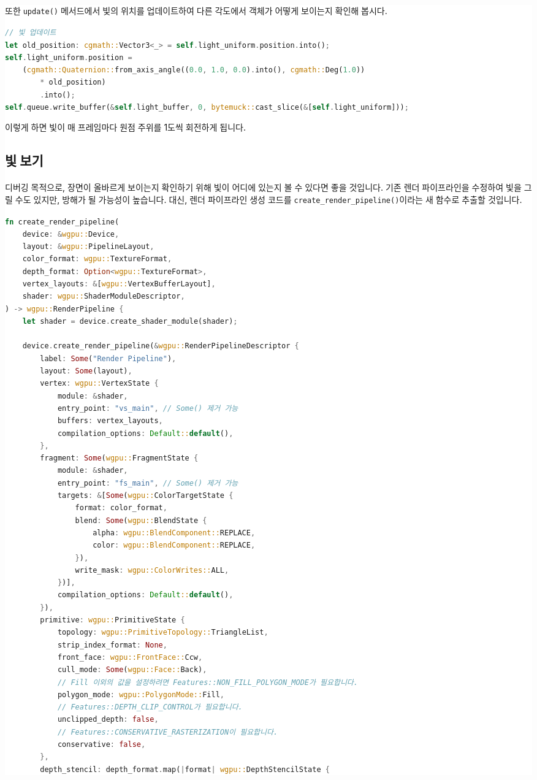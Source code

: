 또한 `update()` 메서드에서 빛의 위치를 업데이트하여 다른 각도에서 객체가 어떻게 보이는지 확인해 봅시다.

```rust
// 빛 업데이트
let old_position: cgmath::Vector3<_> = self.light_uniform.position.into();
self.light_uniform.position =
    (cgmath::Quaternion::from_axis_angle((0.0, 1.0, 0.0).into(), cgmath::Deg(1.0))
        * old_position)
        .into();
self.queue.write_buffer(&self.light_buffer, 0, bytemuck::cast_slice(&[self.light_uniform]));
```

이렇게 하면 빛이 매 프레임마다 원점 주위를 1도씩 회전하게 됩니다.

## 빛 보기

디버깅 목적으로, 장면이 올바르게 보이는지 확인하기 위해 빛이 어디에 있는지 볼 수 있다면 좋을 것입니다. 기존 렌더 파이프라인을 수정하여 빛을 그릴 수도 있지만, 방해가 될 가능성이 높습니다. 대신, 렌더 파이프라인 생성 코드를 `create_render_pipeline()`이라는 새 함수로 추출할 것입니다.

```rust
fn create_render_pipeline(
    device: &wgpu::Device,
    layout: &wgpu::PipelineLayout,
    color_format: wgpu::TextureFormat,
    depth_format: Option<wgpu::TextureFormat>,
    vertex_layouts: &[wgpu::VertexBufferLayout],
    shader: wgpu::ShaderModuleDescriptor,
) -> wgpu::RenderPipeline {
    let shader = device.create_shader_module(shader);

    device.create_render_pipeline(&wgpu::RenderPipelineDescriptor {
        label: Some("Render Pipeline"),
        layout: Some(layout),
        vertex: wgpu::VertexState {
            module: &shader,
            entry_point: "vs_main", // Some() 제거 가능
            buffers: vertex_layouts,
            compilation_options: Default::default(),
        },
        fragment: Some(wgpu::FragmentState {
            module: &shader,
            entry_point: "fs_main", // Some() 제거 가능
            targets: &[Some(wgpu::ColorTargetState {
                format: color_format,
                blend: Some(wgpu::BlendState {
                    alpha: wgpu::BlendComponent::REPLACE,
                    color: wgpu::BlendComponent::REPLACE,
                }),
                write_mask: wgpu::ColorWrites::ALL,
            })],
            compilation_options: Default::default(),
        }),
        primitive: wgpu::PrimitiveState {
            topology: wgpu::PrimitiveTopology::TriangleList,
            strip_index_format: None,
            front_face: wgpu::FrontFace::Ccw,
            cull_mode: Some(wgpu::Face::Back),
            // Fill 이외의 값을 설정하려면 Features::NON_FILL_POLYGON_MODE가 필요합니다.
            polygon_mode: wgpu::PolygonMode::Fill,
            // Features::DEPTH_CLIP_CONTROL가 필요합니다.
            unclipped_depth: false,
            // Features::CONSERVATIVE_RASTERIZATION이 필요합니다.
            conservative: false,
        },
        depth_stencil: depth_format.map(|format| wgpu::DepthStencilState {
```